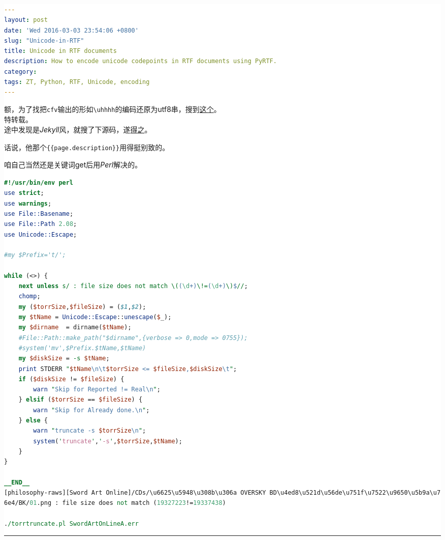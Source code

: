 ```yaml
---
layout: post
date: 'Wed 2016-03-03 23:54:06 +0800'
slug: "Unicode-in-RTF"
title: Unicode in RTF documents
description: How to encode unicode codepoints in RTF documents using PyRTF.
category: 
tags: ZT, Python, RTF, Unicode, encoding
---
```


额，为了找把`cfv`输出的形如`\uhhhh`的编码还原为utf8串，搜到[这个](http://www.zopatista.com/python/2012/06/06/rtf-and-unicode/)。  
特转载。  
途中发现是*Jekyll*风，就搜了下源码，遂[得](https://github.com/mjpieters/mjpieters.github.com)[之](https://github.com/mjpieters/mjpieters.github.com/blob/master/_posts/2012-06-06-rtf-and-unicode.md)。

话说，他那个`{{page.description}}`用得挺别致的。

咱自己当然还是关键词get后用*Perl*解决的。
````Perl
#!/usr/bin/env perl
use strict;
use warnings;
use File::Basename;
use File::Path 2.08;
use Unicode::Escape;

#my $Prefix='t/';

while (<>) {
	next unless s/ : file size does not match \((\d+)\!=(\d+)\)$//;
	chomp;
	my ($torrSize,$fileSize) = ($1,$2);
	my $tName = Unicode::Escape::unescape($_);
	my $dirname  = dirname($tName);
	#File::Path::make_path("$dirname",{verbose => 0,mode => 0755});
	#system('mv',$Prefix.$tName,$tName)
	my $diskSize = -s $tName;
	print STDERR "$tName\n\t$torrSize <= $fileSize,$diskSize\t";
	if ($diskSize != $fileSize) {
		warn "Skip for Reported != Real\n";
	} elsif ($torrSize == $fileSize) {
		warn "Skip for Already done.\n";
	} else {
		warn "truncate -s $torrSize\n";
		system('truncate','-s',$torrSize,$tName);
	}
}

__END__
[philosophy-raws][Sword Art Online]/CDs/\u6625\u5948\u308b\u306a OVERSKY BD\u4ed8\u521d\u56de\u751f\u7522\u9650\u5b9a\u76e4/BK/01.png : file size does not match (19327223!=19337438)

./torrtruncate.pl SwordArtOnLineA.err
````

---
